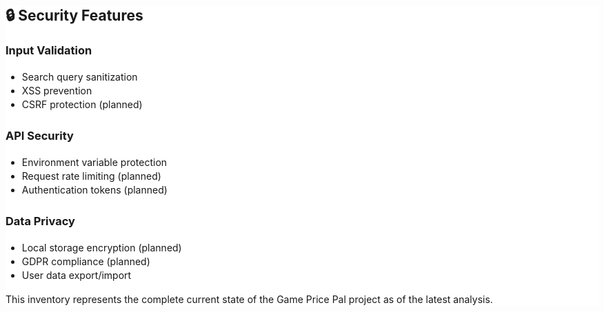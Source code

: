 ## 🔒 Security Features

### Input Validation
- Search query sanitization
- XSS prevention
- CSRF protection (planned)

### API Security
- Environment variable protection
- Request rate limiting (planned)
- Authentication tokens (planned)

### Data Privacy
- Local storage encryption (planned)
- GDPR compliance (planned)
- User data export/import

This inventory represents the complete current state of the Game Price Pal project as of the latest analysis.